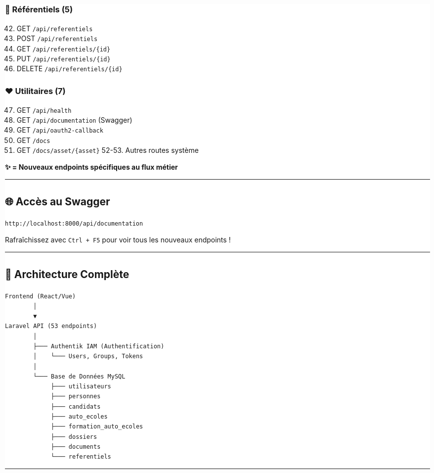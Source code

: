 ### 📖 Référentiels (5)
42. GET `/api/referentiels`
43. POST `/api/referentiels`
44. GET `/api/referentiels/{id}`
45. PUT `/api/referentiels/{id}`
46. DELETE `/api/referentiels/{id}`

### ❤️ Utilitaires (7)
47. GET `/api/health`
48. GET `/api/documentation` (Swagger)
49. GET `/api/oauth2-callback`
50. GET `/docs`
51. GET `/docs/asset/{asset}`
52-53. Autres routes système

**✨ = Nouveaux endpoints spécifiques au flux métier**

---

## 🌐 Accès au Swagger

```
http://localhost:8000/api/documentation
```

Rafraîchissez avec `Ctrl + F5` pour voir tous les nouveaux endpoints !

---

## 🎯 Architecture Complète

```
Frontend (React/Vue)
        │
        ▼
Laravel API (53 endpoints)
        │
        ├─── Authentik IAM (Authentification)
        │    └─── Users, Groups, Tokens
        │
        └─── Base de Données MySQL
             ├─── utilisateurs
             ├─── personnes
             ├─── candidats
             ├─── auto_ecoles
             ├─── formation_auto_ecoles
             ├─── dossiers
             ├─── documents
             └─── referentiels
```

---
